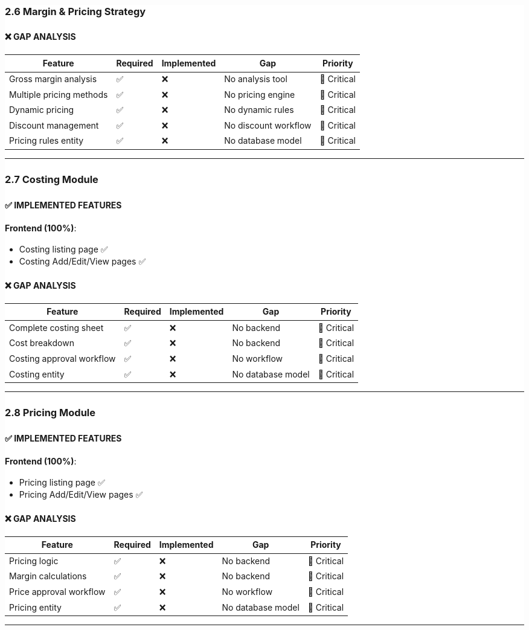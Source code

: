 
### 2.6 Margin & Pricing Strategy

#### ❌ GAP ANALYSIS

| Feature | Required | Implemented | Gap | Priority |
|---------|----------|-------------|-----|----------|
| Gross margin analysis | ✅ | ❌ | No analysis tool | 🔴 Critical |
| Multiple pricing methods | ✅ | ❌ | No pricing engine | 🔴 Critical |
| Dynamic pricing | ✅ | ❌ | No dynamic rules | 🔴 Critical |
| Discount management | ✅ | ❌ | No discount workflow | 🔴 Critical |
| Pricing rules entity | ✅ | ❌ | No database model | 🔴 Critical |

---

### 2.7 Costing Module

#### ✅ IMPLEMENTED FEATURES

**Frontend (100%)**:
- Costing listing page ✅
- Costing Add/Edit/View pages ✅

#### ❌ GAP ANALYSIS

| Feature | Required | Implemented | Gap | Priority |
|---------|----------|-------------|-----|----------|
| Complete costing sheet | ✅ | ❌ | No backend | 🔴 Critical |
| Cost breakdown | ✅ | ❌ | No backend | 🔴 Critical |
| Costing approval workflow | ✅ | ❌ | No workflow | 🔴 Critical |
| Costing entity | ✅ | ❌ | No database model | 🔴 Critical |

---

### 2.8 Pricing Module

#### ✅ IMPLEMENTED FEATURES

**Frontend (100%)**:
- Pricing listing page ✅
- Pricing Add/Edit/View pages ✅

#### ❌ GAP ANALYSIS

| Feature | Required | Implemented | Gap | Priority |
|---------|----------|-------------|-----|----------|
| Pricing logic | ✅ | ❌ | No backend | 🔴 Critical |
| Margin calculations | ✅ | ❌ | No backend | 🔴 Critical |
| Price approval workflow | ✅ | ❌ | No workflow | 🔴 Critical |
| Pricing entity | ✅ | ❌ | No database model | 🔴 Critical |

---